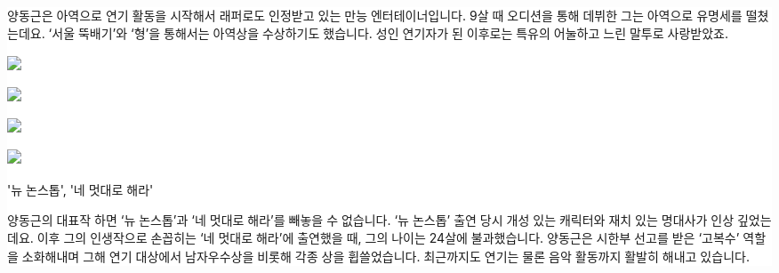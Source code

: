 양동근은 아역으로 연기 활동을 시작해서 래퍼로도 인정받고 있는 만능 엔터테이너입니다. 9살 때 오디션을 통해 데뷔한 그는 아역으로 유명세를 떨쳤는데요. ‘서울 뚝배기’와 ‘형’을 통해서는 아역상을 수상하기도 했습니다. 성인 연기자가 된 이후로는 특유의 어눌하고 느린 말투로 사랑받았죠.  

![](https://post-phinf.pstatic.net/MjAyMDA0MDlfNDgg/MDAxNTg2NDQxNDIyMzEy.JzDBNCifjBElbk8wrLzGAs7ZOJl-muP-Woz3TEj24cYg.-_-4_o1UeDguq9u1YIWBKaKzbzZjx6Xr1Jsn9YQLbVsg.JPEG/image_4777173561586441409443.jpg?type=w1200)

![](https://post-phinf.pstatic.net/MjAyMDA0MDlfMTEg/MDAxNTg2NDQxMzkxNzk5.eATvB8OHl4qrh6IZ8Ioy1waWbOFoBRmvND34YXE_Tyog.5ncAyOzVJxG9CYgAHhN5eikwb1TBCVymMImvieTxgKYg.JPEG/image_7572207431586441369944.jpg?type=w1200)

![](https://post-phinf.pstatic.net/MjAyMDA0MDlfMjI1/MDAxNTg2NDQxNjIwNDM4.QR11IElpgKQVbkmMQCCCQhbt4vnfIy6lAk5JrUspCbgg.LAV81sZ3_PWRfxFH-_idZ2ojZa5fRF0B4uWfcgYyK40g.JPEG/24.jpg?type=w1200)

![](https://post-phinf.pstatic.net/MjAyMDA0MDlfNDIg/MDAxNTg2NDQxNjI5NzAw.IpojH3ZN7kyVPpMfhZM-ozbx3v55Kz0JN_QPW2hnGUMg.NKcQ2IlvBT7i4VUwxBgQQ-7HCAgl2TqbGXXM5TraW9kg.GIF/23.gif?type=w1200)

'뉴 논스톱', '네 멋대로 해라'

양동근의 대표작 하면 ‘뉴 논스톱’과 ‘네 멋대로 해라’를 빼놓을 수 없습니다. ‘뉴 논스톱’ 출연 당시 개성 있는 캐릭터와 재치 있는 명대사가 인상 깊었는데요. 이후 그의 인생작으로 손꼽히는 ‘네 멋대로 해라’에 출연했을 때, 그의 나이는 24살에 불과했습니다. 양동근은 시한부 선고를 받은 ‘고복수’ 역할을 소화해내며 그해 연기 대상에서 남자우수상을 비롯해 각종 상을 휩쓸었습니다. 최근까지도 연기는 물론 음악 활동까지 활발히 해내고 있습니다.